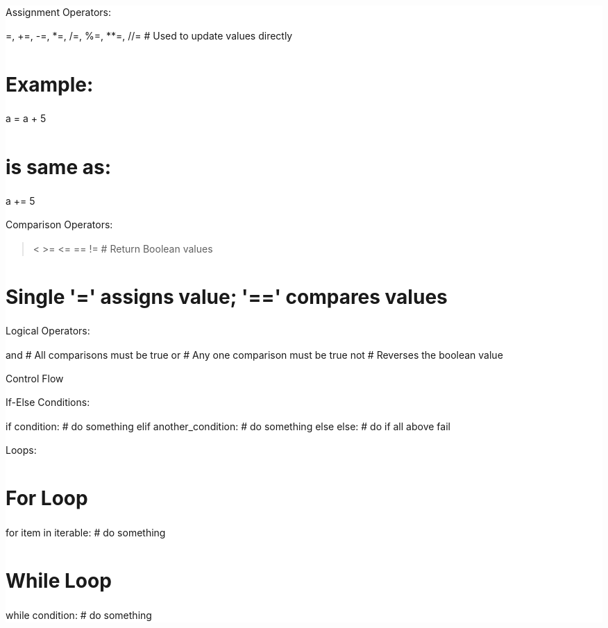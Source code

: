 Assignment Operators:

=, +=, -=, *=, /=, %=, **=, //=  # Used to update values directly
# Example:
a = a + 5
# is same as:
a += 5

Comparison Operators:

> < >= <= == !=  # Return Boolean values
# Single '=' assigns value; '==' compares values

Logical Operators:

and  # All comparisons must be true
or   # Any one comparison must be true
not  # Reverses the boolean value

Control Flow

If-Else Conditions:

if condition:
    # do something
elif another_condition:
    # do something else
else:
    # do if all above fail

Loops:

# For Loop
for item in iterable:
    # do something

# While Loop
while condition:
    # do something
